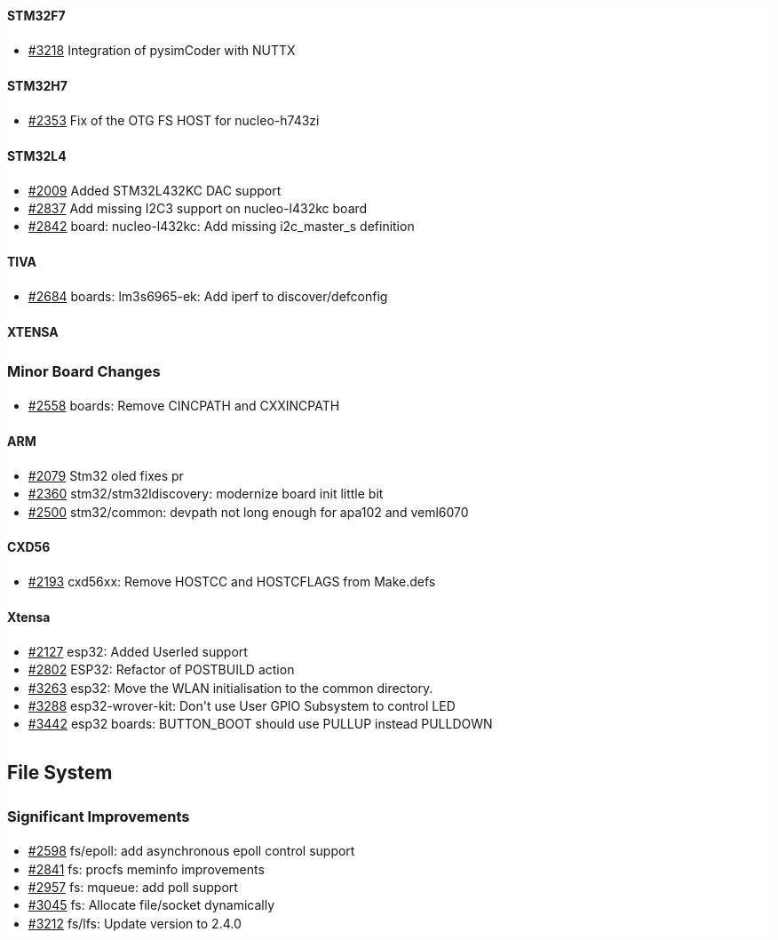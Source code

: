 #### STM32F7
* [#3218](https://github.com/apache/incubator-nuttx/pull/3218) Integration of pysimCoder with NUTTX

#### STM32H7
* [#2353](https://github.com/apache/incubator-nuttx/pull/2353) Fix of the OTG FS HOST for nucleo-h743zi

#### STM32L4
* [#2009](https://github.com/apache/incubator-nuttx/pull/2842) Added STM32L432KC DAC support
* [#2837](https://github.com/apache/incubator-nuttx/pull/2837) Add missing I2C3 support on nucleo-l432kc board
* [#2842](https://github.com/apache/incubator-nuttx/pull/2842) board: nucleo-l432kc: Add missing i2c_master_s definition

#### TIVA
* [#2684](https://github.com/apache/incubator-nuttx/pull/2684) boards: lm3s6965-ek: Add iperf to discover/defconfig

#### XTENSA

### **Minor Board Changes**
* [#2558](https://github.com/apache/incubator-nuttx/pull/2558) boards: Remove CINCPATH and CXXINCPATH

#### ARM
* [#2079](https://github.com/apache/incubator-nuttx/pull/2079) Stm32 oled fixes pr
* [#2360](https://github.com/apache/incubator-nuttx/pull/2360) stm32/stm32ldiscovery: modernize board init little bit
* [#2500](https://github.com/apache/incubator-nuttx/pull/2500) stm32/common: devpath not long enough for apa102 and veml6070

#### CXD56
* [#2193](https://github.com/apache/incubator-nuttx/pull/2193) cxd56xx: Remove HOSTCC and HOSTCFLAGS from Make.defs

#### Xtensa
* [#2127](https://github.com/apache/incubator-nuttx/pull/2127) esp32: Added Userled support
* [#2802](https://github.com/apache/incubator-nuttx/pull/2802) ESP32: Refactor of POSTBUILD action
* [#3263](https://github.com/apache/incubator-nuttx/pull/3263) esp32: Move the WLAN initialisation to the common directory.
* [#3288](https://github.com/apache/incubator-nuttx/pull/3288) esp32-wrover-kit: Don't use User GPIO Subsystem to control LED
* [#3442](https://github.com/apache/incubator-nuttx/pull/3442) esp32 boards: BUTTON_BOOT should use PULLUP instead PULLDOWN

## File System

### Significant Improvements
* [#2598](https://github.com/apache/incubator-nuttx/pull/2598) fs/epoll: add asynchronous epoll control support
* [#2841](https://github.com/apache/incubator-nuttx/pull/2841) fs: procfs meminfo improvements
* [#2957](https://github.com/apache/incubator-nuttx/pull/2957) fs: mqueue: add poll support
* [#3045](https://github.com/apache/incubator-nuttx/pull/3045) fs: Allocate file/socket dynamically
* [#3212](https://github.com/apache/incubator-nuttx/pull/3212) fs/lfs: Update version to 2.4.0
